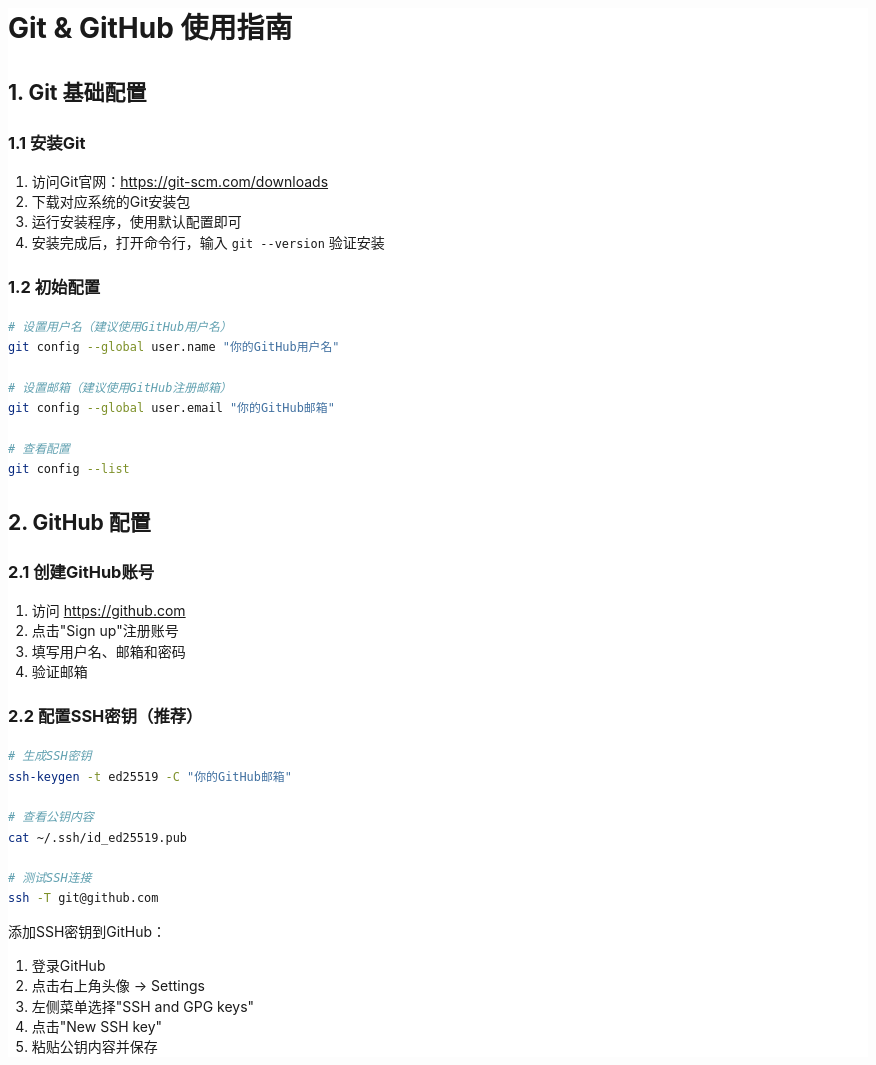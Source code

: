 # Git & GitHub 使用指南

## 1. Git 基础配置

### 1.1 安装Git
1. 访问Git官网：https://git-scm.com/downloads
2. 下载对应系统的Git安装包
3. 运行安装程序，使用默认配置即可
4. 安装完成后，打开命令行，输入 `git --version` 验证安装

### 1.2 初始配置
```bash
# 设置用户名（建议使用GitHub用户名）
git config --global user.name "你的GitHub用户名"

# 设置邮箱（建议使用GitHub注册邮箱）
git config --global user.email "你的GitHub邮箱"

# 查看配置
git config --list
```

## 2. GitHub 配置

### 2.1 创建GitHub账号
1. 访问 https://github.com
2. 点击"Sign up"注册账号
3. 填写用户名、邮箱和密码
4. 验证邮箱

### 2.2 配置SSH密钥（推荐）
```bash
# 生成SSH密钥
ssh-keygen -t ed25519 -C "你的GitHub邮箱"

# 查看公钥内容
cat ~/.ssh/id_ed25519.pub

# 测试SSH连接
ssh -T git@github.com
```

添加SSH密钥到GitHub：
1. 登录GitHub
2. 点击右上角头像 -> Settings
3. 左侧菜单选择"SSH and GPG keys"
4. 点击"New SSH key"
5. 粘贴公钥内容并保存
